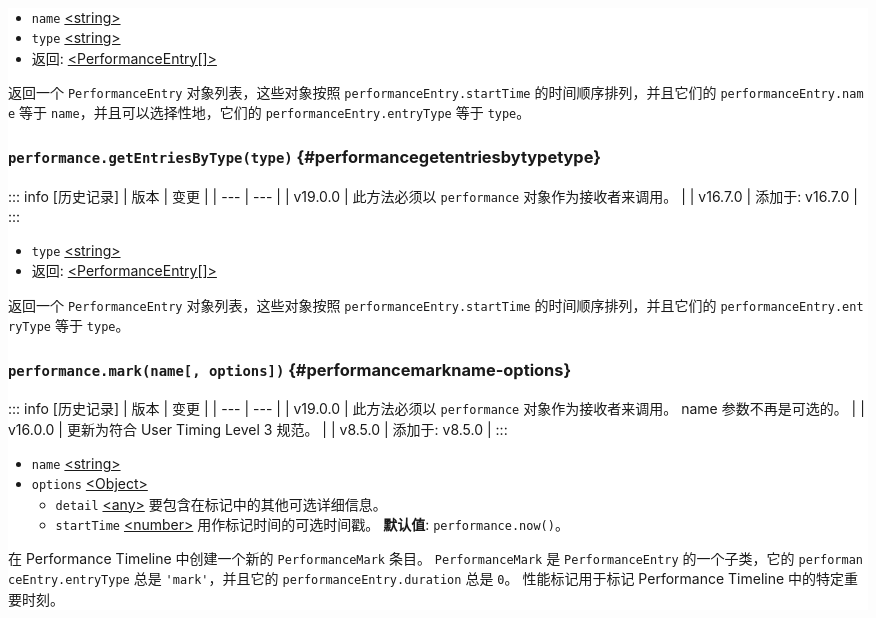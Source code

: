 - `name` [\<string\>](https://developer.mozilla.org/en-US/docs/Web/JavaScript/Data_structures#String_type)
- `type` [\<string\>](https://developer.mozilla.org/en-US/docs/Web/JavaScript/Data_structures#String_type)
- 返回: [\<PerformanceEntry[]\>](/zh/nodejs/api/perf_hooks#class-performanceentry)

返回一个 `PerformanceEntry` 对象列表，这些对象按照 `performanceEntry.startTime` 的时间顺序排列，并且它们的 `performanceEntry.name` 等于 `name`，并且可以选择性地，它们的 `performanceEntry.entryType` 等于 `type`。

### `performance.getEntriesByType(type)` {#performancegetentriesbytypetype}

::: info [历史记录]
| 版本 | 变更 |
| --- | --- |
| v19.0.0 | 此方法必须以 `performance` 对象作为接收者来调用。 |
| v16.7.0 | 添加于: v16.7.0 |
:::

- `type` [\<string\>](https://developer.mozilla.org/en-US/docs/Web/JavaScript/Data_structures#String_type)
- 返回: [\<PerformanceEntry[]\>](/zh/nodejs/api/perf_hooks#class-performanceentry)

返回一个 `PerformanceEntry` 对象列表，这些对象按照 `performanceEntry.startTime` 的时间顺序排列，并且它们的 `performanceEntry.entryType` 等于 `type`。

### `performance.mark(name[, options])` {#performancemarkname-options}

::: info [历史记录]
| 版本 | 变更 |
| --- | --- |
| v19.0.0 | 此方法必须以 `performance` 对象作为接收者来调用。 name 参数不再是可选的。 |
| v16.0.0 | 更新为符合 User Timing Level 3 规范。 |
| v8.5.0 | 添加于: v8.5.0 |
:::

- `name` [\<string\>](https://developer.mozilla.org/en-US/docs/Web/JavaScript/Data_structures#String_type)
- `options` [\<Object\>](https://developer.mozilla.org/en-US/docs/Web/JavaScript/Reference/Global_Objects/Object)
    - `detail` [\<any\>](https://developer.mozilla.org/en-US/docs/Web/JavaScript/Data_structures#Data_types) 要包含在标记中的其他可选详细信息。
    - `startTime` [\<number\>](https://developer.mozilla.org/en-US/docs/Web/JavaScript/Data_structures#Number_type) 用作标记时间的可选时间戳。 **默认值**: `performance.now()`。



在 Performance Timeline 中创建一个新的 `PerformanceMark` 条目。 `PerformanceMark` 是 `PerformanceEntry` 的一个子类，它的 `performanceEntry.entryType` 总是 `'mark'`，并且它的 `performanceEntry.duration` 总是 `0`。 性能标记用于标记 Performance Timeline 中的特定重要时刻。
